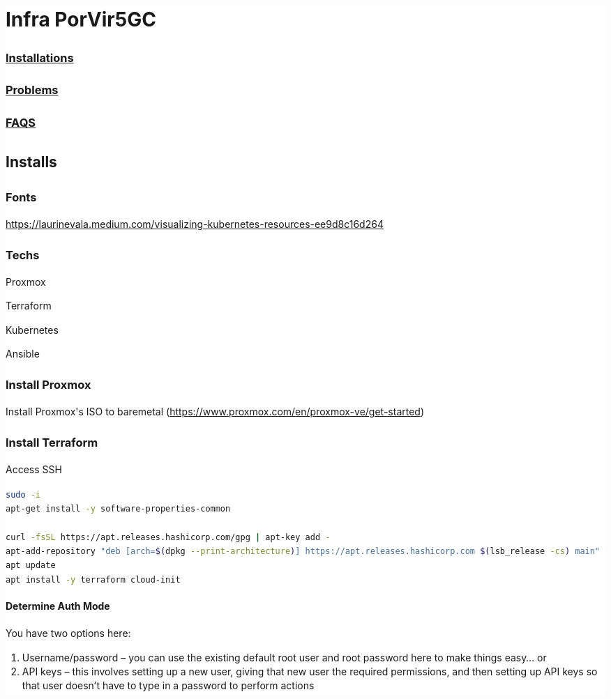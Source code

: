 # Infra PorVir5GC

### [Installations](#Steps)

### [Problems](#Problems)

### [FAQS](#FAQS)

## Installs

### Fonts

https://laurinevala.medium.com/visualizing-kubernetes-resources-ee9d8c16d264

### Techs

Proxmox

Terraform

Kubernetes

Ansible

### Install Proxmox

Install Proxmox's ISO to baremetal (https://www.proxmox.com/en/proxmox-ve/get-started)

### Install Terraform

Access SSH

```bash
sudo -i
apt-get install -y software-properties-common

curl -fsSL https://apt.releases.hashicorp.com/gpg | apt-key add -
apt-add-repository "deb [arch=$(dpkg --print-architecture)] https://apt.releases.hashicorp.com $(lsb_release -cs) main"
apt update
apt install -y terraform cloud-init
```

#### Determine Auth Mode

You have two options here:

1. Username/password – you can use the existing default root user and root password here to make things easy… or
2. API keys – this involves setting up a new user, giving that new user the  required permissions, and then setting up API keys so that user doesn’t  have to type in a password to perform actions
